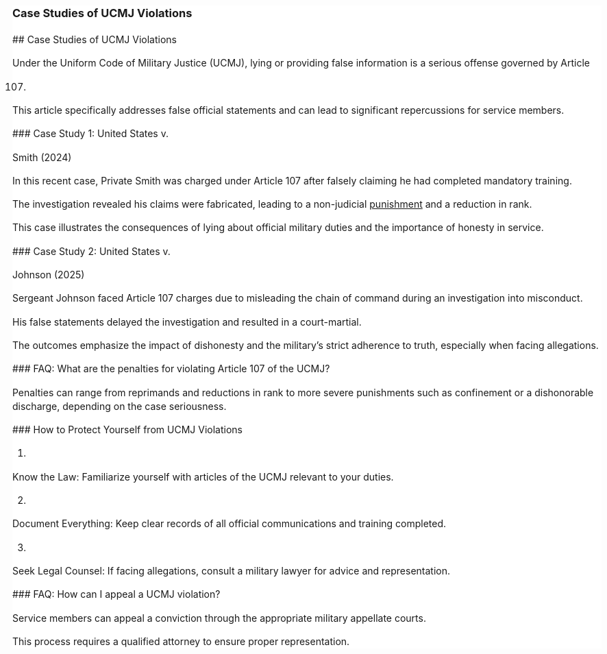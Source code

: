 ### Case Studies of UCMJ Violations

\## Case Studies of UCMJ Violations

Under the Uniform Code of Military Justice (UCMJ), lying or providing false information is a serious offense governed by Article

107.

This article specifically addresses false official statements and can lead to significant repercussions for service members.

\### Case Study 1: United States v.

Smith (2024)

In this recent case, Private Smith was charged under Article 107 after falsely claiming he had completed mandatory training.

The investigation revealed his claims were fabricated, leading to a non-judicial [punishment](https://ucmjdefense.com/maximum-punishments-for-ucmj-offenses-2024-ucmj-punishments-chart.html) and a reduction in rank.

This case illustrates the consequences of lying about official military duties and the importance of honesty in service.

\### Case Study 2: United States v.

Johnson (2025)

Sergeant Johnson faced Article 107 charges due to misleading the chain of command during an investigation into misconduct.

His false statements delayed the investigation and resulted in a court-martial.

The outcomes emphasize the impact of dishonesty and the military’s strict adherence to truth, especially when facing allegations.

\### FAQ: What are the penalties for violating Article 107 of the UCMJ?

Penalties can range from reprimands and reductions in rank to more severe punishments such as confinement or a dishonorable discharge, depending on the case seriousness.

\### How to Protect Yourself from UCMJ Violations

1.

Know the Law: Familiarize yourself with articles of the UCMJ relevant to your duties.

2.

Document Everything: Keep clear records of all official communications and training completed.

3.

Seek Legal Counsel: If facing allegations, consult a military lawyer for advice and representation.

\### FAQ: How can I appeal a UCMJ violation?

Service members can appeal a conviction through the appropriate military appellate courts.

This process requires a qualified attorney to ensure proper representation.
